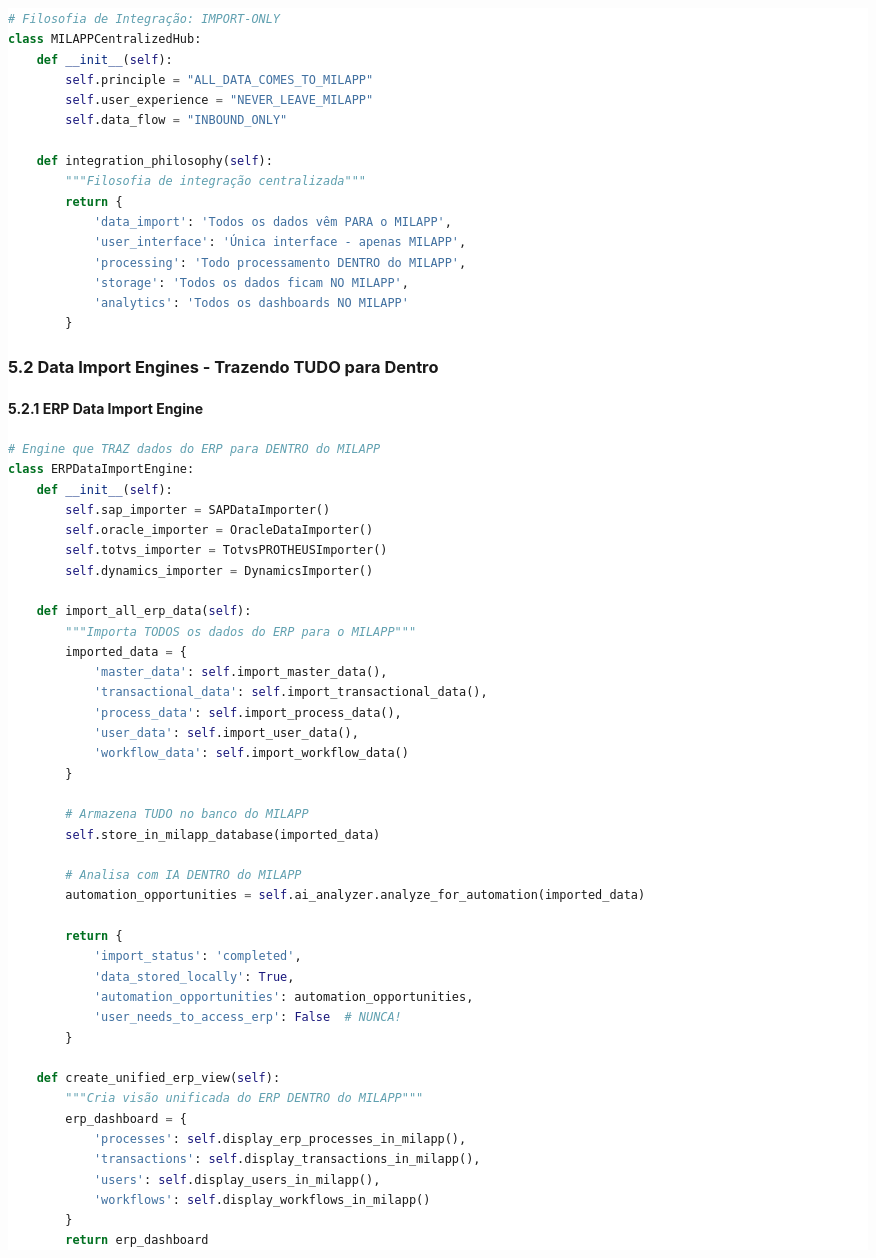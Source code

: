 ```python
# Filosofia de Integração: IMPORT-ONLY
class MILAPPCentralizedHub:
    def __init__(self):
        self.principle = "ALL_DATA_COMES_TO_MILAPP"
        self.user_experience = "NEVER_LEAVE_MILAPP"
        self.data_flow = "INBOUND_ONLY"
    
    def integration_philosophy(self):
        """Filosofia de integração centralizada"""
        return {
            'data_import': 'Todos os dados vêm PARA o MILAPP',
            'user_interface': 'Única interface - apenas MILAPP',
            'processing': 'Todo processamento DENTRO do MILAPP',
            'storage': 'Todos os dados ficam NO MILAPP',
            'analytics': 'Todos os dashboards NO MILAPP'
        }
```

### **5.2 Data Import Engines - Trazendo TUDO para Dentro**

#### **5.2.1 ERP Data Import Engine**
```python
# Engine que TRAZ dados do ERP para DENTRO do MILAPP
class ERPDataImportEngine:
    def __init__(self):
        self.sap_importer = SAPDataImporter()
        self.oracle_importer = OracleDataImporter()
        self.totvs_importer = TotvsPROTHEUSImporter()
        self.dynamics_importer = DynamicsImporter()
    
    def import_all_erp_data(self):
        """Importa TODOS os dados do ERP para o MILAPP"""
        imported_data = {
            'master_data': self.import_master_data(),
            'transactional_data': self.import_transactional_data(),
            'process_data': self.import_process_data(),
            'user_data': self.import_user_data(),
            'workflow_data': self.import_workflow_data()
        }
        
        # Armazena TUDO no banco do MILAPP
        self.store_in_milapp_database(imported_data)
        
        # Analisa com IA DENTRO do MILAPP
        automation_opportunities = self.ai_analyzer.analyze_for_automation(imported_data)
        
        return {
            'import_status': 'completed',
            'data_stored_locally': True,
            'automation_opportunities': automation_opportunities,
            'user_needs_to_access_erp': False  # NUNCA!
        }
    
    def create_unified_erp_view(self):
        """Cria visão unificada do ERP DENTRO do MILAPP"""
        erp_dashboard = {
            'processes': self.display_erp_processes_in_milapp(),
            'transactions': self.display_transactions_in_milapp(),
            'users': self.display_users_in_milapp(),
            'workflows': self.display_workflows_in_milapp()
        }
        return erp_dashboard
```
